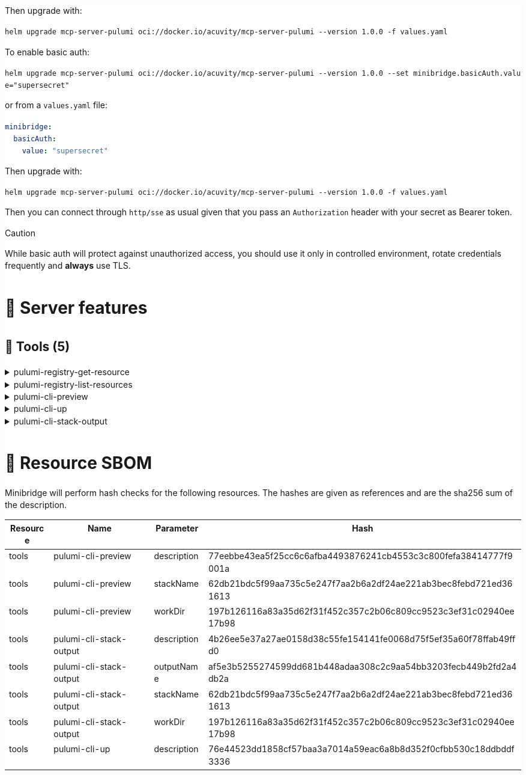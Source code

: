 Then upgrade with:

```console
helm upgrade mcp-server-pulumi oci://docker.io/acuvity/mcp-server-pulumi --version 1.0.0 -f values.yaml
```

To enable basic auth:

```console
helm upgrade mcp-server-pulumi oci://docker.io/acuvity/mcp-server-pulumi --version 1.0.0 --set minibridge.basicAuth.value="supersecret"
```

or from a `values.yaml` file:

```yaml
minibridge:
  basicAuth:
    value: "supersecret"
```

Then upgrade with:

```console
helm upgrade mcp-server-pulumi oci://docker.io/acuvity/mcp-server-pulumi --version 1.0.0 -f values.yaml
```

Then you can connect through `http/sse` as usual given that you pass an `Authorization` header with your secret as Bearer token.

> [!CAUTION]
> While basic auth will protect against unauthorized access, you should use it only in controlled environment,
> rotate credentials frequently and **always** use TLS.

# 🧠 Server features

## 🧰 Tools (5)
<details><summary>pulumi-registry-get-resource</summary></details>
<details><summary>pulumi-registry-list-resources</summary></details>
<details><summary>pulumi-cli-preview</summary></details>
<details><summary>pulumi-cli-up</summary></details>
<details><summary>pulumi-cli-stack-output</summary></details>


# 🔐 Resource SBOM

Minibridge will perform hash checks for the following resources. The hashes are given as references and are the sha256 sum of the description.

| Resource | Name | Parameter | Hash |
|-----------|------|------|------|
| tools | pulumi-cli-preview | description | 77eebbe43ea5f25cc6c6afba4493876241cb4553c3c800fefa38414777f9001a |
| tools | pulumi-cli-preview | stackName | 62db21bdc5f99aa735c5e247f7aa2b6a2df24ae221ab3bec8febd721ed361613 |
| tools | pulumi-cli-preview | workDir | 197b126116a83a35d62f31f452c357c2b06c809cc9523c3ef31c02940ee17b98 |
| tools | pulumi-cli-stack-output | description | 4b26ee5e37a27ae0158d38c55fe154141fe0068d75f5ef35a60f78ffab49ffd0 |
| tools | pulumi-cli-stack-output | outputName | af5e3b5255274599dd681b448adaa308c2c9aa54bb3203fecb449b2fd2a4db2a |
| tools | pulumi-cli-stack-output | stackName | 62db21bdc5f99aa735c5e247f7aa2b6a2df24ae221ab3bec8febd721ed361613 |
| tools | pulumi-cli-stack-output | workDir | 197b126116a83a35d62f31f452c357c2b06c809cc9523c3ef31c02940ee17b98 |
| tools | pulumi-cli-up | description | 76e44523dd1858cf57baa3a7014a59eac6a8b8d352f0cfbb530c18ddbddf3336 |